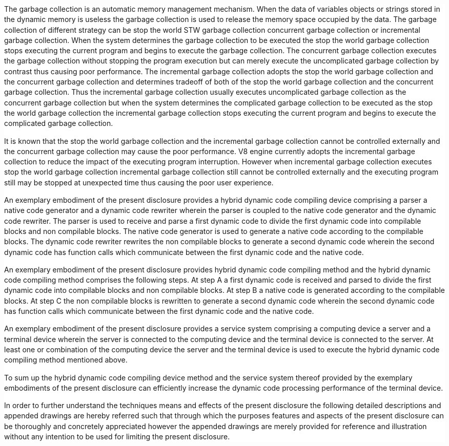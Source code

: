 The garbage collection is an automatic memory management mechanism. When the data of variables objects or strings stored in the dynamic memory is useless the garbage collection is used to release the memory space occupied by the data. The garbage collection of different strategy can be stop the world STW garbage collection concurrent garbage collection or incremental garbage collection. When the system determines the garbage collection to be executed the stop the world garbage collection stops executing the current program and begins to execute the garbage collection. The concurrent garbage collection executes the garbage collection without stopping the program execution but can merely execute the uncomplicated garbage collection by contrast thus causing poor performance. The incremental garbage collection adopts the stop the world garbage collection and the concurrent garbage collection and determines tradeoff of both of the stop the world garbage collection and the concurrent garbage collection. Thus the incremental garbage collection usually executes uncomplicated garbage collection as the concurrent garbage collection but when the system determines the complicated garbage collection to be executed as the stop the world garbage collection the incremental garbage collection stops executing the current program and begins to execute the complicated garbage collection.

It is known that the stop the world garbage collection and the incremental garbage collection cannot be controlled externally and the concurrent garbage collection may cause the poor performance. V8 engine currently adopts the incremental garbage collection to reduce the impact of the executing program interruption. However when incremental garbage collection executes stop the world garbage collection incremental garbage collection still cannot be controlled externally and the executing program still may be stopped at unexpected time thus causing the poor user experience.

An exemplary embodiment of the present disclosure provides a hybrid dynamic code compiling device comprising a parser a native code generator and a dynamic code rewriter wherein the parser is coupled to the native code generator and the dynamic code rewriter. The parser is used to receive and parse a first dynamic code to divide the first dynamic code into compilable blocks and non compilable blocks. The native code generator is used to generate a native code according to the compilable blocks. The dynamic code rewriter rewrites the non compilable blocks to generate a second dynamic code wherein the second dynamic code has function calls which communicate between the first dynamic code and the native code.

An exemplary embodiment of the present disclosure provides hybrid dynamic code compiling method and the hybrid dynamic code compiling method comprises the following steps. At step A a first dynamic code is received and parsed to divide the first dynamic code into compilable blocks and non compilable blocks. At step B a native code is generated according to the compilable blocks. At step C the non compilable blocks is rewritten to generate a second dynamic code wherein the second dynamic code has function calls which communicate between the first dynamic code and the native code.

An exemplary embodiment of the present disclosure provides a service system comprising a computing device a server and a terminal device wherein the server is connected to the computing device and the terminal device is connected to the server. At least one or combination of the computing device the server and the terminal device is used to execute the hybrid dynamic code compiling method mentioned above.

To sum up the hybrid dynamic code compiling device method and the service system thereof provided by the exemplary embodiments of the present disclosure can efficiently increase the dynamic code processing performance of the terminal device.

In order to further understand the techniques means and effects of the present disclosure the following detailed descriptions and appended drawings are hereby referred such that through which the purposes features and aspects of the present disclosure can be thoroughly and concretely appreciated however the appended drawings are merely provided for reference and illustration without any intention to be used for limiting the present disclosure.
